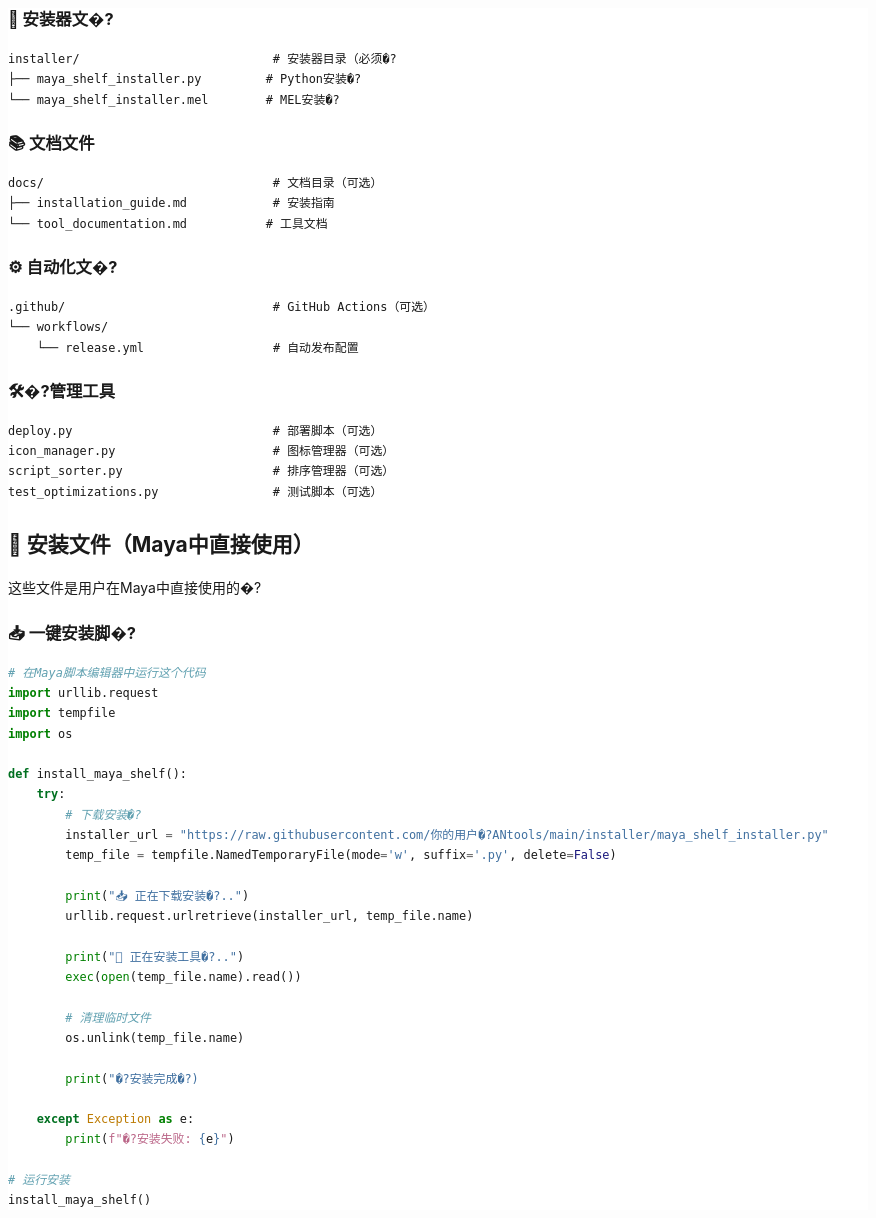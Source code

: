 ### 🔧 安装器文�?
```
installer/                           # 安装器目录（必须�?
├── maya_shelf_installer.py         # Python安装�?
└── maya_shelf_installer.mel        # MEL安装�?
```

### 📚 文档文件
```
docs/                                # 文档目录（可选）
├── installation_guide.md            # 安装指南
└── tool_documentation.md           # 工具文档
```

### ⚙️ 自动化文�?
```
.github/                             # GitHub Actions（可选）
└── workflows/
    └── release.yml                  # 自动发布配置
```

### 🛠�?管理工具
```
deploy.py                            # 部署脚本（可选）
icon_manager.py                      # 图标管理器（可选）
script_sorter.py                     # 排序管理器（可选）
test_optimizations.py                # 测试脚本（可选）
```

## 🚀 安装文件（Maya中直接使用）

这些文件是用户在Maya中直接使用的�?

### 📥 一键安装脚�?
```python
# 在Maya脚本编辑器中运行这个代码
import urllib.request
import tempfile
import os

def install_maya_shelf():
    try:
        # 下载安装�?
        installer_url = "https://raw.githubusercontent.com/你的用户�?ANtools/main/installer/maya_shelf_installer.py"
        temp_file = tempfile.NamedTemporaryFile(mode='w', suffix='.py', delete=False)
        
        print("📥 正在下载安装�?..")
        urllib.request.urlretrieve(installer_url, temp_file.name)
        
        print("🚀 正在安装工具�?..")
        exec(open(temp_file.name).read())
        
        # 清理临时文件
        os.unlink(temp_file.name)
        
        print("�?安装完成�?)
        
    except Exception as e:
        print(f"�?安装失败: {e}")

# 运行安装
install_maya_shelf()
```